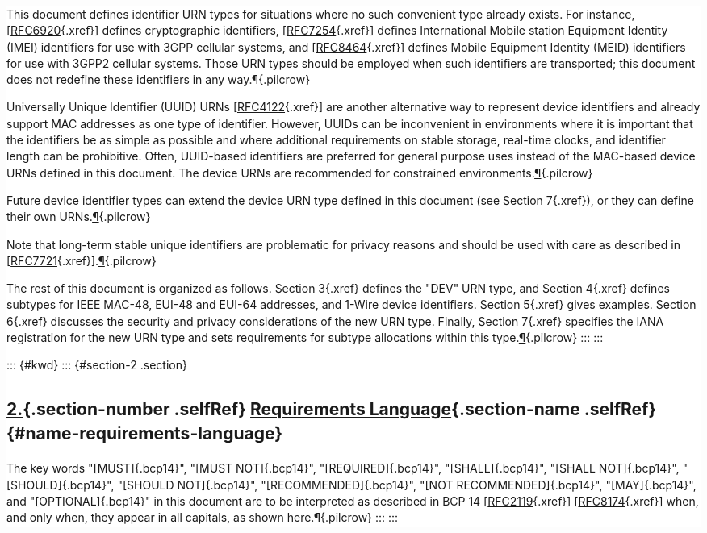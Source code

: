This document defines identifier URN types for situations where no such
convenient type already exists. For instance,
\[[RFC6920](#RFC6920){.xref}\] defines cryptographic identifiers,
\[[RFC7254](#RFC7254){.xref}\] defines International Mobile station
Equipment Identity (IMEI) identifiers for use with 3GPP cellular
systems, and \[[RFC8464](#RFC8464){.xref}\] defines Mobile Equipment
Identity (MEID) identifiers for use with 3GPP2 cellular systems. Those
URN types should be employed when such identifiers are transported; this
document does not redefine these identifiers in any
way.[¶](#section-1-3){.pilcrow}

Universally Unique Identifier (UUID) URNs \[[RFC4122](#RFC4122){.xref}\]
are another alternative way to represent device identifiers and already
support MAC addresses as one type of identifier. However, UUIDs can be
inconvenient in environments where it is important that the identifiers
be as simple as possible and where additional requirements on stable
storage, real-time clocks, and identifier length can be prohibitive.
Often, UUID-based identifiers are preferred for general purpose uses
instead of the MAC-based device URNs defined in this document. The
device URNs are recommended for constrained
environments.[¶](#section-1-4){.pilcrow}

Future device identifier types can extend the device URN type defined in
this document (see [Section 7](#iana){.xref}), or they can define their
own URNs.[¶](#section-1-5){.pilcrow}

Note that long-term stable unique identifiers are problematic for
privacy reasons and should be used with care as described in
\[[RFC7721](#RFC7721){.xref}\].[¶](#section-1-6){.pilcrow}

The rest of this document is organized as follows. [Section
3](#devurn){.xref} defines the \"DEV\" URN type, and [Section
4](#subtypes){.xref} defines subtypes for IEEE MAC-48, EUI-48 and EUI-64
addresses, and 1-Wire device identifiers. [Section 5](#ex){.xref} gives
examples. [Section 6](#sec){.xref} discusses the security and privacy
considerations of the new URN type. Finally, [Section 7](#iana){.xref}
specifies the IANA registration for the new URN type and sets
requirements for subtype allocations within this
type.[¶](#section-1-7){.pilcrow}
:::
:::

::: {#kwd}
::: {#section-2 .section}
## [2.](#section-2){.section-number .selfRef} [Requirements Language](#name-requirements-language){.section-name .selfRef} {#name-requirements-language}

The key words \"[MUST]{.bcp14}\", \"[MUST NOT]{.bcp14}\",
\"[REQUIRED]{.bcp14}\", \"[SHALL]{.bcp14}\", \"[SHALL NOT]{.bcp14}\",
\"[SHOULD]{.bcp14}\", \"[SHOULD NOT]{.bcp14}\",
\"[RECOMMENDED]{.bcp14}\", \"[NOT RECOMMENDED]{.bcp14}\",
\"[MAY]{.bcp14}\", and \"[OPTIONAL]{.bcp14}\" in this document are to be
interpreted as described in BCP 14 \[[RFC2119](#RFC2119){.xref}\]
\[[RFC8174](#RFC8174){.xref}\] when, and only when, they appear in all
capitals, as shown here.[¶](#section-2-1){.pilcrow}
:::
:::
